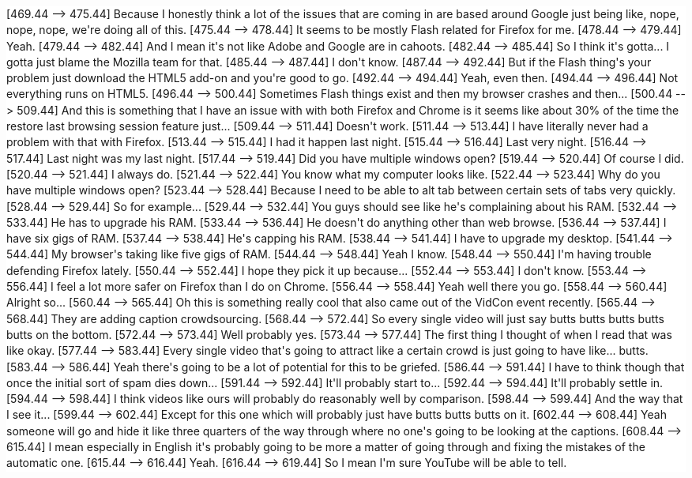[469.44 --> 475.44]  Because I honestly think a lot of the issues that are coming in are based around Google just being like, nope, nope, nope, we're doing all of this.
[475.44 --> 478.44]  It seems to be mostly Flash related for Firefox for me.
[478.44 --> 479.44]  Yeah.
[479.44 --> 482.44]  And I mean it's not like Adobe and Google are in cahoots.
[482.44 --> 485.44]  So I think it's gotta... I gotta just blame the Mozilla team for that.
[485.44 --> 487.44]  I don't know.
[487.44 --> 492.44]  But if the Flash thing's your problem just download the HTML5 add-on and you're good to go.
[492.44 --> 494.44]  Yeah, even then.
[494.44 --> 496.44]  Not everything runs on HTML5.
[496.44 --> 500.44]  Sometimes Flash things exist and then my browser crashes and then...
[500.44 --> 509.44]  And this is something that I have an issue with with both Firefox and Chrome is it seems like about 30% of the time the restore last browsing session feature just...
[509.44 --> 511.44]  Doesn't work.
[511.44 --> 513.44]  I have literally never had a problem with that with Firefox.
[513.44 --> 515.44]  I had it happen last night.
[515.44 --> 516.44]  Last very night.
[516.44 --> 517.44]  Last night was my last night.
[517.44 --> 519.44]  Did you have multiple windows open?
[519.44 --> 520.44]  Of course I did.
[520.44 --> 521.44]  I always do.
[521.44 --> 522.44]  You know what my computer looks like.
[522.44 --> 523.44]  Why do you have multiple windows open?
[523.44 --> 528.44]  Because I need to be able to alt tab between certain sets of tabs very quickly.
[528.44 --> 529.44]  So for example...
[529.44 --> 532.44]  You guys should see like he's complaining about his RAM.
[532.44 --> 533.44]  He has to upgrade his RAM.
[533.44 --> 536.44]  He doesn't do anything other than web browse.
[536.44 --> 537.44]  I have six gigs of RAM.
[537.44 --> 538.44]  He's capping his RAM.
[538.44 --> 541.44]  I have to upgrade my desktop.
[541.44 --> 544.44]  My browser's taking like five gigs of RAM.
[544.44 --> 548.44]  Yeah I know.
[548.44 --> 550.44]  I'm having trouble defending Firefox lately.
[550.44 --> 552.44]  I hope they pick it up because...
[552.44 --> 553.44]  I don't know.
[553.44 --> 556.44]  I feel a lot more safer on Firefox than I do on Chrome.
[556.44 --> 558.44]  Yeah well there you go.
[558.44 --> 560.44]  Alright so...
[560.44 --> 565.44]  Oh this is something really cool that also came out of the VidCon event recently.
[565.44 --> 568.44]  They are adding caption crowdsourcing.
[568.44 --> 572.44]  So every single video will just say butts butts butts butts butts on the bottom.
[572.44 --> 573.44]  Well probably yes.
[573.44 --> 577.44]  The first thing I thought of when I read that was like okay.
[577.44 --> 583.44]  Every single video that's going to attract like a certain crowd is just going to have like... butts.
[583.44 --> 586.44]  Yeah there's going to be a lot of potential for this to be griefed.
[586.44 --> 591.44]  I have to think though that once the initial sort of spam dies down...
[591.44 --> 592.44]  It'll probably start to...
[592.44 --> 594.44]  It'll probably settle in.
[594.44 --> 598.44]  I think videos like ours will probably do reasonably well by comparison.
[598.44 --> 599.44]  And the way that I see it...
[599.44 --> 602.44]  Except for this one which will probably just have butts butts butts on it.
[602.44 --> 608.44]  Yeah someone will go and hide it like three quarters of the way through where no one's going to be looking at the captions.
[608.44 --> 615.44]  I mean especially in English it's probably going to be more a matter of going through and fixing the mistakes of the automatic one.
[615.44 --> 616.44]  Yeah.
[616.44 --> 619.44]  So I mean I'm sure YouTube will be able to tell.